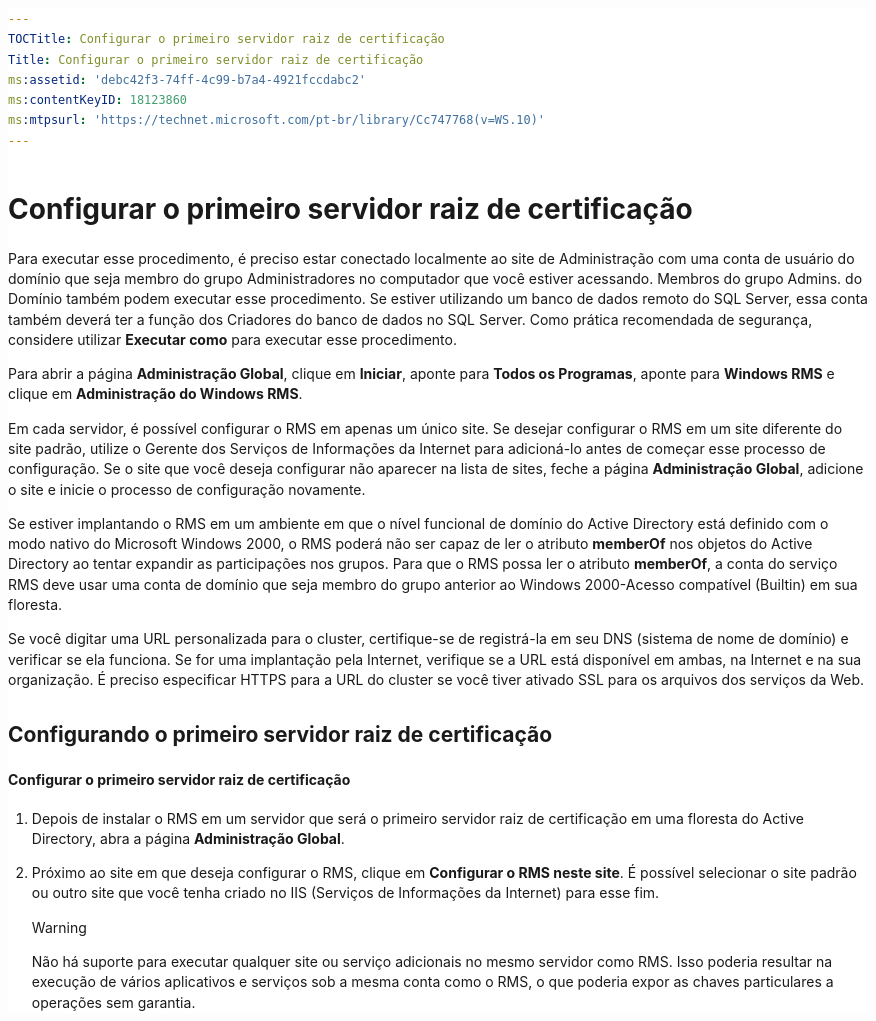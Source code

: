 ```yaml
---
TOCTitle: Configurar o primeiro servidor raiz de certificação
Title: Configurar o primeiro servidor raiz de certificação
ms:assetid: 'debc42f3-74ff-4c99-b7a4-4921fccdabc2'
ms:contentKeyID: 18123860
ms:mtpsurl: 'https://technet.microsoft.com/pt-br/library/Cc747768(v=WS.10)'
---
```


Configurar o primeiro servidor raiz de certificação
===================================================

Para executar esse procedimento, é preciso estar conectado localmente ao site de Administração com uma conta de usuário do domínio que seja membro do grupo Administradores no computador que você estiver acessando. Membros do grupo Admins. do Domínio também podem executar esse procedimento. Se estiver utilizando um banco de dados remoto do SQL Server, essa conta também deverá ter a função dos Criadores do banco de dados no SQL Server. Como prática recomendada de segurança, considere utilizar **Executar como** para executar esse procedimento.

Para abrir a página **Administração Global**, clique em **Iniciar**, aponte para **Todos os Programas**, aponte para **Windows RMS** e clique em **Administração do Windows RMS**.

Em cada servidor, é possível configurar o RMS em apenas um único site. Se desejar configurar o RMS em um site diferente do site padrão, utilize o Gerente dos Serviços de Informações da Internet para adicioná-lo antes de começar esse processo de configuração. Se o site que você deseja configurar não aparecer na lista de sites, feche a página **Administração Global**, adicione o site e inicie o processo de configuração novamente.

Se estiver implantando o RMS em um ambiente em que o nível funcional de domínio do Active Directory está definido com o modo nativo do Microsoft Windows 2000, o RMS poderá não ser capaz de ler o atributo **memberOf** nos objetos do Active Directory ao tentar expandir as participações nos grupos. Para que o RMS possa ler o atributo **memberOf**, a conta do serviço RMS deve usar uma conta de domínio que seja membro do grupo anterior ao Windows 2000-Acesso compatível (Builtin) em sua floresta.

Se você digitar uma URL personalizada para o cluster, certifique-se de registrá-la em seu DNS (sistema de nome de domínio) e verificar se ela funciona. Se for uma implantação pela Internet, verifique se a URL está disponível em ambas, na Internet e na sua organização. É preciso especificar HTTPS para a URL do cluster se você tiver ativado SSL para os arquivos dos serviços da Web.

Configurando o primeiro servidor raiz de certificação
-----------------------------------------------------

#### Configurar o primeiro servidor raiz de certificação

1.  Depois de instalar o RMS em um servidor que será o primeiro servidor raiz de certificação em uma floresta do Active Directory, abra a página **Administração Global**.

2.  Próximo ao site em que deseja configurar o RMS, clique em **Configurar o RMS neste site**. É possível selecionar o site padrão ou outro site que você tenha criado no IIS (Serviços de Informações da Internet) para esse fim.

    > [!Warning]  
    > Não há suporte para executar qualquer site ou serviço adicionais no mesmo servidor como RMS. Isso poderia resultar na execução de vários aplicativos e serviços sob a mesma conta como o RMS, o que poderia expor as chaves particulares a operações sem garantia.
